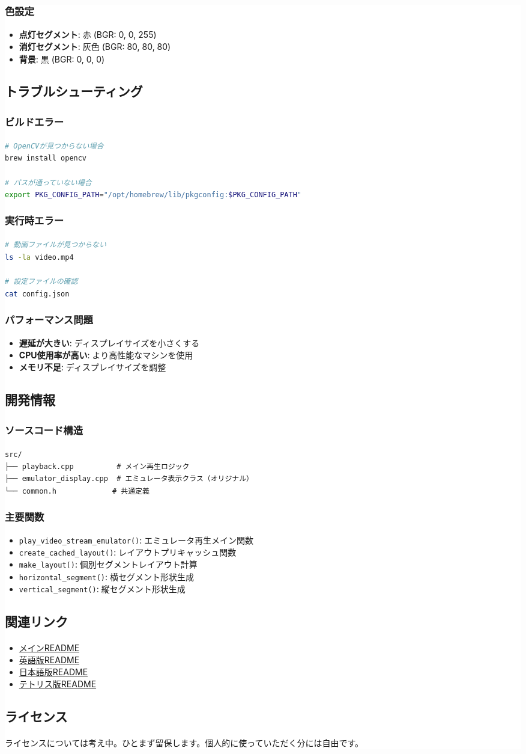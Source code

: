 ### 色設定
- **点灯セグメント**: 赤 (BGR: 0, 0, 255)
- **消灯セグメント**: 灰色 (BGR: 80, 80, 80)
- **背景**: 黒 (BGR: 0, 0, 0)

## トラブルシューティング

### ビルドエラー
```bash
# OpenCVが見つからない場合
brew install opencv

# パスが通っていない場合
export PKG_CONFIG_PATH="/opt/homebrew/lib/pkgconfig:$PKG_CONFIG_PATH"
```

### 実行時エラー
```bash
# 動画ファイルが見つからない
ls -la video.mp4

# 設定ファイルの確認
cat config.json
```

### パフォーマンス問題
- **遅延が大きい**: ディスプレイサイズを小さくする
- **CPU使用率が高い**: より高性能なマシンを使用
- **メモリ不足**: ディスプレイサイズを調整

## 開発情報

### ソースコード構造
```
src/
├── playback.cpp          # メイン再生ロジック
├── emulator_display.cpp  # エミュレータ表示クラス（オリジナル）
└── common.h             # 共通定義
```

### 主要関数
- `play_video_stream_emulator()`: エミュレータ再生メイン関数
- `create_cached_layout()`: レイアウトプリキャッシュ関数
- `make_layout()`: 個別セグメントレイアウト計算
- `horizontal_segment()`: 横セグメント形状生成
- `vertical_segment()`: 縦セグメント形状生成

## 関連リンク

- [メインREADME](README.md)
- [英語版README](README.en.md)
- [日本語版README](README.ja.md)
- [テトリス版README](README.tetris.md)

## ライセンス

ライセンスについては考え中。ひとまず留保します。個人的に使っていただく分には自由です。